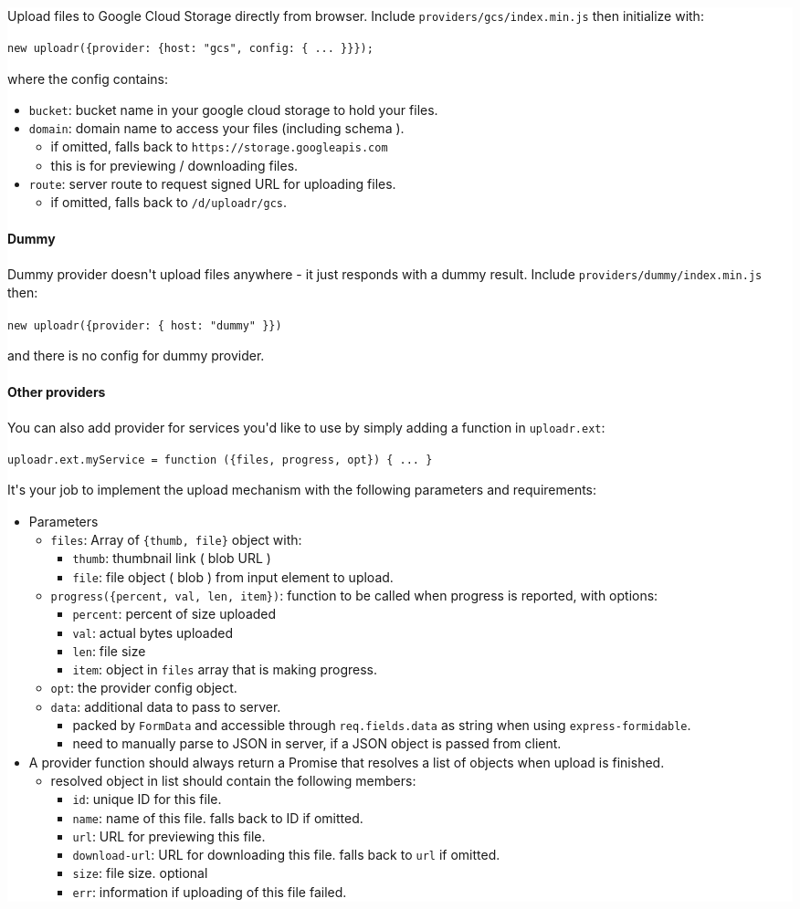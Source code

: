 Upload files to Google Cloud Storage directly from browser. Include `providers/gcs/index.min.js` then initialize with:

    new uploadr({provider: {host: "gcs", config: { ... }}});

where the config contains:

 - `bucket`: bucket name in your google cloud storage to hold your files.
 - `domain`: domain name to access your files (including schema ).
   - if omitted, falls back to `https://storage.googleapis.com`
   - this is for previewing / downloading files.
 - `route`: server route to request signed URL for uploading files.
   - if omitted, falls back to `/d/uploadr/gcs`.


#### Dummy

Dummy provider doesn't upload files anywhere - it just responds with a dummy result. Include `providers/dummy/index.min.js` then:

    new uploadr({provider: { host: "dummy" }})

and there is no config for dummy provider.


#### Other providers

You can also add provider for services you'd like to use by simply adding a function in `uploadr.ext`:

    uploadr.ext.myService = function ({files, progress, opt}) { ... }


It's your job to implement the upload mechanism with the following parameters and requirements:

 - Parameters
   - `files`: Array of `{thumb, file}` object with:
     - `thumb`: thumbnail link ( blob URL )
     - `file`: file object ( blob ) from input element to upload.
   - `progress({percent, val, len, item})`: function to be called when progress is reported, with options:
     - `percent`: percent of size uploaded
     - `val`: actual bytes uploaded
     - `len`: file size
     - `item`: object in `files` array that is making progress.
   - `opt`: the provider config object.
   - `data`: additional data to pass to server.
     - packed by `FormData` and accessible through `req.fields.data` as string when using `express-formidable`.
     - need to manually parse to JSON in server, if a JSON object is passed from client.
 - A provider function should always return a Promise that resolves a list of objects when upload is finished.
   - resolved object in list should contain the following members:
     - `id`: unique ID for this file.
     - `name`: name of this file. falls back to ID if omitted.
     - `url`: URL for previewing this file.
     - `download-url`: URL for downloading this file. falls back to `url` if omitted.
     - `size`: file size. optional
     - `err`: information if uploading of this file failed.
